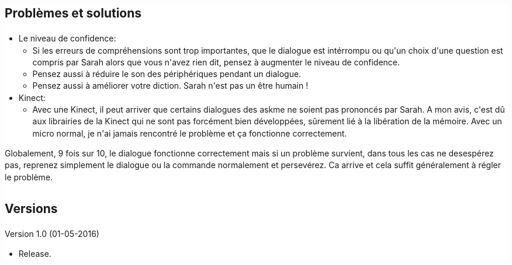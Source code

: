 					
## Problèmes et solutions
- Le niveau de confidence:
	- Si les erreurs de compréhensions sont trop importantes, que le dialogue est intérrompu ou qu'un choix d'une question est compris par Sarah alors que vous n'avez rien dit, pensez à augmenter le niveau de confidence.
	- Pensez aussi à réduire le son des périphériques pendant un dialogue.
	- Pensez aussi à améliorer votre diction. Sarah n'est pas un être humain !
- Kinect:
	- Avec une Kinect, il peut arriver que certains dialogues des askme ne soient pas prononcés par Sarah. A mon avis, c'est dû aux librairies de la Kinect qui ne sont pas forcément bien développées, sûrement lié à la libération de la mémoire. Avec un micro normal, je n'ai jamais rencontré le problème et ça fonctionne correctement.

Globalement, 9 fois sur 10, le dialogue fonctionne correctement mais si un problème survient, dans tous les cas ne desespérez pas, reprenez simplement le dialogue ou la commande normalement et persevérez. Ca arrive et cela suffit généralement à régler le problème.

   
   
## Versions
Version 1.0 (01-05-2016)
- Release.
